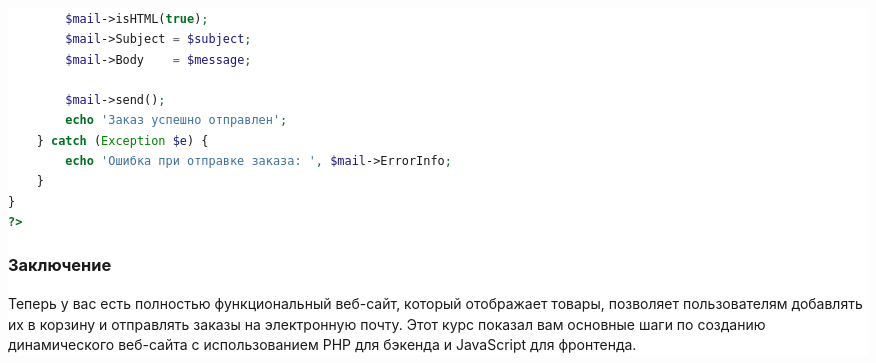 ```php
        $mail->isHTML(true);
        $mail->Subject = $subject;
        $mail->Body    = $message;

        $mail->send();
        echo 'Заказ успешно отправлен';
    } catch (Exception $e) {
        echo 'Ошибка при отправке заказа: ', $mail->ErrorInfo;
    }
}
?>
```

### Заключение

Теперь у вас есть полностью функциональный веб-сайт, который отображает товары, позволяет пользователям добавлять их в корзину и отправлять заказы на электронную почту. Этот курс показал вам основные шаги по созданию динамического веб-сайта с использованием PHP для бэкенда и JavaScript для фронтенда.